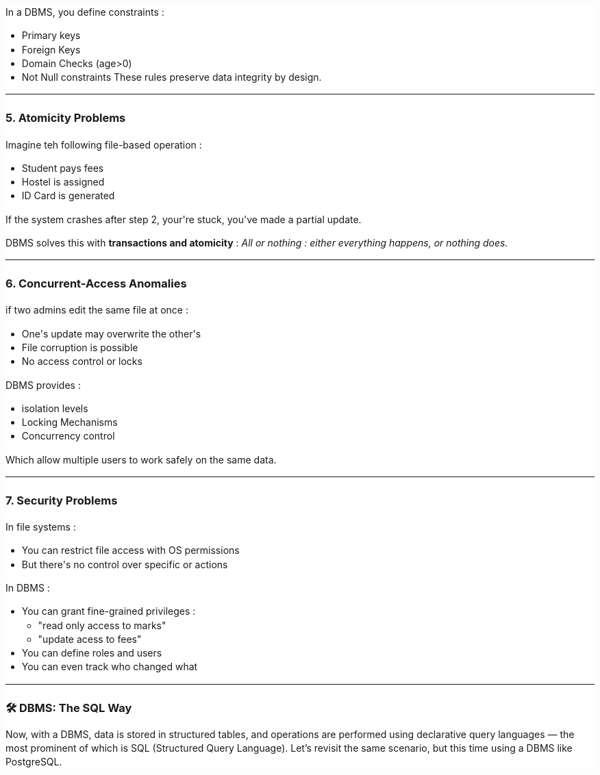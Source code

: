In a DBMS, you define constraints :
- Primary keys
- Foreign Keys
- Domain Checks (age>0)
- Not Null constraints
These rules preserve data integrity by design.
---
### 5. Atomicity Problems

Imagine teh following file-based operation :
- Student pays fees
- Hostel is assigned
- ID Card is generated

If the system crashes after step 2, your're stuck, you've made a partial update.

DBMS solves this with **transactions and atomicity** :
*All or nothing : either everything happens, or nothing does.*

---

### 6. Concurrent-Access Anomalies
if two admins edit the same file at once :
- One's update may overwrite the other's
- File corruption is possible
- No access control or locks


DBMS provides :
- isolation levels
- Locking Mechanisms
- Concurrency control

Which allow multiple users to work safely on the same data.

---

### 7. Security Problems
In file systems :
- You can restrict file access with OS permissions
- But there's no control over specific or actions

In DBMS :
- You can grant fine-grained privileges :
    - "read only access to marks"
    - "update acess to fees"
- You can define roles and users
- You can even track who changed what



---

### 🛠️ DBMS: The SQL Way
Now, with a DBMS, data is stored in structured tables, and operations are performed using declarative query languages — the most prominent of which is SQL (Structured Query Language).
Let’s revisit the same scenario, but this time using a DBMS like PostgreSQL.

